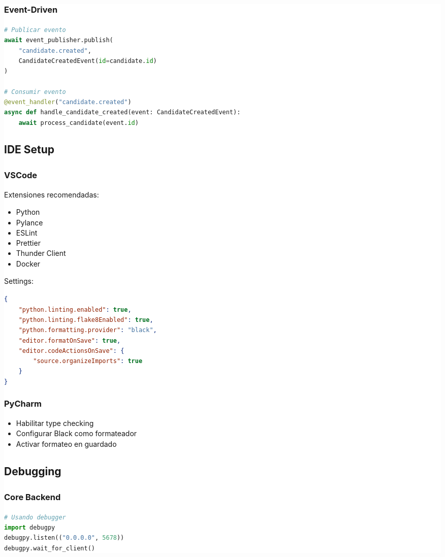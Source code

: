 ### Event-Driven
```python
# Publicar evento
await event_publisher.publish(
    "candidate.created",
    CandidateCreatedEvent(id=candidate.id)
)

# Consumir evento
@event_handler("candidate.created")
async def handle_candidate_created(event: CandidateCreatedEvent):
    await process_candidate(event.id)
```

## IDE Setup

### VSCode
Extensiones recomendadas:
- Python
- Pylance
- ESLint
- Prettier
- Thunder Client
- Docker

Settings:
```json
{
    "python.linting.enabled": true,
    "python.linting.flake8Enabled": true,
    "python.formatting.provider": "black",
    "editor.formatOnSave": true,
    "editor.codeActionsOnSave": {
        "source.organizeImports": true
    }
}
```

### PyCharm
- Habilitar type checking
- Configurar Black como formateador
- Activar formateo en guardado

## Debugging

### Core Backend
```python
# Usando debugger
import debugpy
debugpy.listen(("0.0.0.0", 5678))
debugpy.wait_for_client()
```
